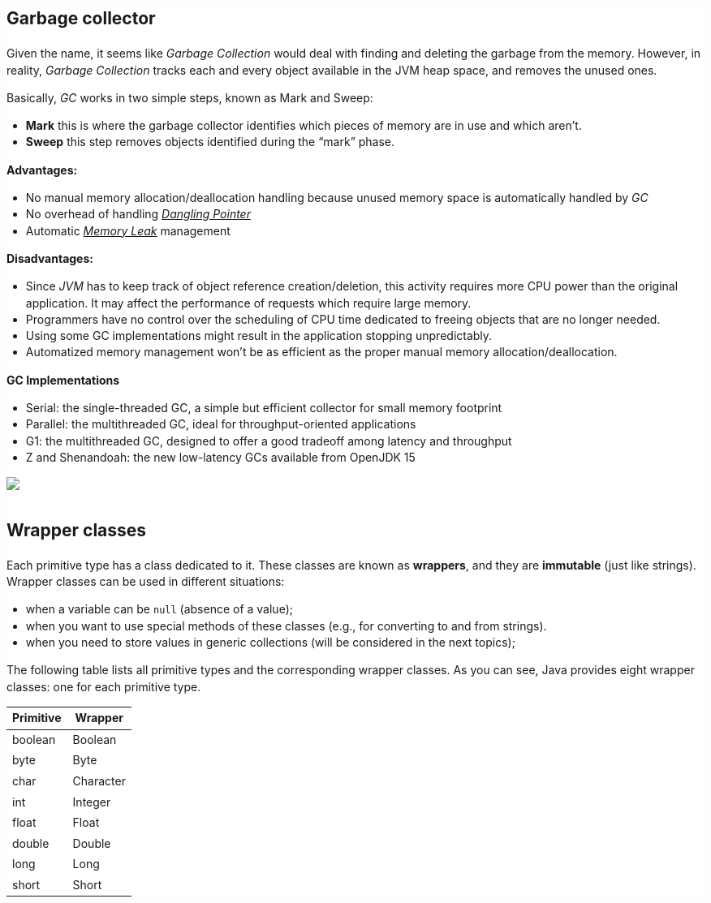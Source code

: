 ## Garbage collector
Given the name, it seems like _Garbage Collection_ would deal with finding and deleting the garbage from the memory. However, in reality, _Garbage Collection_ tracks each and every object available in the JVM heap space, and removes the unused ones.

Basically, _GC_ works in two simple steps, known as Mark and Sweep:

* **Mark** this is where the garbage collector identifies which pieces of memory are in use and which aren’t.
* **Sweep** this step removes objects identified during the “mark” phase.

**Advantages:**
* No manual memory allocation/deallocation handling because unused memory space is automatically handled by _GC_
* No overhead of handling _[Dangling Pointer](https://en.wikipedia.org/wiki/Dangling_pointer)_
* Automatic _[Memory Leak](https://en.wikipedia.org/wiki/Memory_leak)_ management

**Disadvantages:**
* Since _JVM_ has to keep track of object reference creation/deletion, this activity requires more CPU power than the original application. It may affect the performance of requests which require large memory. 
* Programmers have no control over the scheduling of CPU time dedicated to freeing objects that are no longer needed. 
* Using some GC implementations might result in the application stopping unpredictably. 
* Automatized memory management won’t be as efficient as the proper manual memory allocation/deallocation.

**GC Implementations**
* Serial: the single-threaded GC, a simple but efficient collector for small memory footprint
* Parallel: the multithreaded GC, ideal for throughput-oriented applications 
* G1: the multithreaded GC, designed to offer a good tradeoff among latency and throughput
* Z and Shenandoah: the new low-latency GCs available from OpenJDK 15


![](images/oop-garbage-collection.avif)

## Wrapper classes

Each primitive type has a class dedicated to it. These classes are known as **wrappers**, and they are **immutable** (just like strings). Wrapper classes can be used in different situations:

* when a variable can be `null` (absence of a value); 
* when you want to use special methods of these classes (e.g., for converting to and from strings).
* when you need to store values in generic collections (will be considered in the next topics); 

The following table lists all primitive types and the corresponding wrapper classes.
As you can see, Java provides eight wrapper classes: one for each primitive type.

| Primitive | Wrapper   |
|-----------|-----------|
| boolean   | Boolean   |
| byte      | Byte      |
| char      | Character |
| int       | Integer   |
| float     | Float     |
| double    | Double    |
| long      | Long      |
| short     | Short     |
